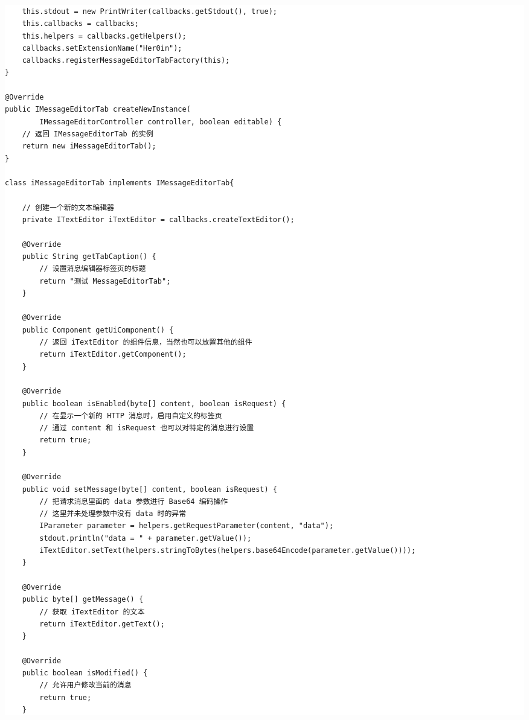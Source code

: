         this.stdout = new PrintWriter(callbacks.getStdout(), true);
        this.callbacks = callbacks;
        this.helpers = callbacks.getHelpers();
        callbacks.setExtensionName("Her0in");
        callbacks.registerMessageEditorTabFactory(this);
    }

    @Override
    public IMessageEditorTab createNewInstance(
            IMessageEditorController controller, boolean editable) {
        // 返回 IMessageEditorTab 的实例
        return new iMessageEditorTab();
    }

    class iMessageEditorTab implements IMessageEditorTab{

        // 创建一个新的文本编辑器
        private ITextEditor iTextEditor = callbacks.createTextEditor();

        @Override
        public String getTabCaption() {
            // 设置消息编辑器标签页的标题
            return "测试 MessageEditorTab";
        }

        @Override
        public Component getUiComponent() {
            // 返回 iTextEditor 的组件信息，当然也可以放置其他的组件
            return iTextEditor.getComponent();
        }

        @Override
        public boolean isEnabled(byte[] content, boolean isRequest) {
            // 在显示一个新的 HTTP 消息时，启用自定义的标签页
            // 通过 content 和 isRequest 也可以对特定的消息进行设置
            return true;
        }

        @Override
        public void setMessage(byte[] content, boolean isRequest) {
            // 把请求消息里面的 data 参数进行 Base64 编码操作
            // 这里并未处理参数中没有 data 时的异常
            IParameter parameter = helpers.getRequestParameter(content, "data");
            stdout.println("data = " + parameter.getValue());
            iTextEditor.setText(helpers.stringToBytes(helpers.base64Encode(parameter.getValue())));
        }

        @Override
        public byte[] getMessage() {
            // 获取 iTextEditor 的文本
            return iTextEditor.getText();
        }

        @Override
        public boolean isModified() {
            // 允许用户修改当前的消息
            return true;
        }
